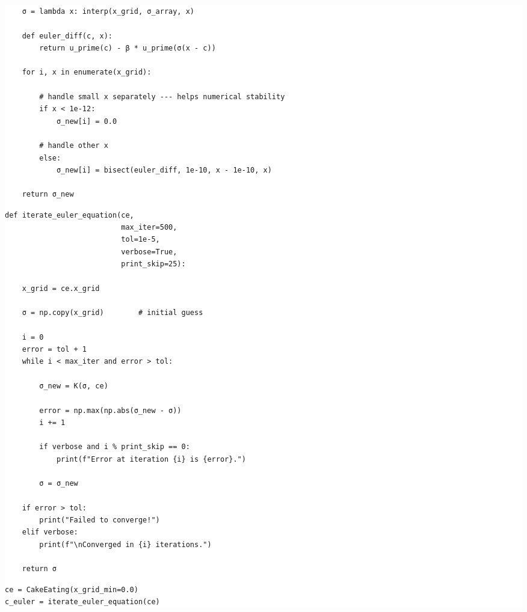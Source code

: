 ```{code-cell} python3
    σ = lambda x: interp(x_grid, σ_array, x)

    def euler_diff(c, x):
        return u_prime(c) - β * u_prime(σ(x - c))

    for i, x in enumerate(x_grid):

        # handle small x separately --- helps numerical stability
        if x < 1e-12:
            σ_new[i] = 0.0

        # handle other x
        else:
            σ_new[i] = bisect(euler_diff, 1e-10, x - 1e-10, x)

    return σ_new
```

```{code-cell} python3
def iterate_euler_equation(ce,
                           max_iter=500,
                           tol=1e-5,
                           verbose=True,
                           print_skip=25):

    x_grid = ce.x_grid

    σ = np.copy(x_grid)        # initial guess

    i = 0
    error = tol + 1
    while i < max_iter and error > tol:

        σ_new = K(σ, ce)

        error = np.max(np.abs(σ_new - σ))
        i += 1

        if verbose and i % print_skip == 0:
            print(f"Error at iteration {i} is {error}.")

        σ = σ_new

    if error > tol:
        print("Failed to converge!")
    elif verbose:
        print(f"\nConverged in {i} iterations.")

    return σ
```

```{code-cell} python3
ce = CakeEating(x_grid_min=0.0)
c_euler = iterate_euler_equation(ce)
```
